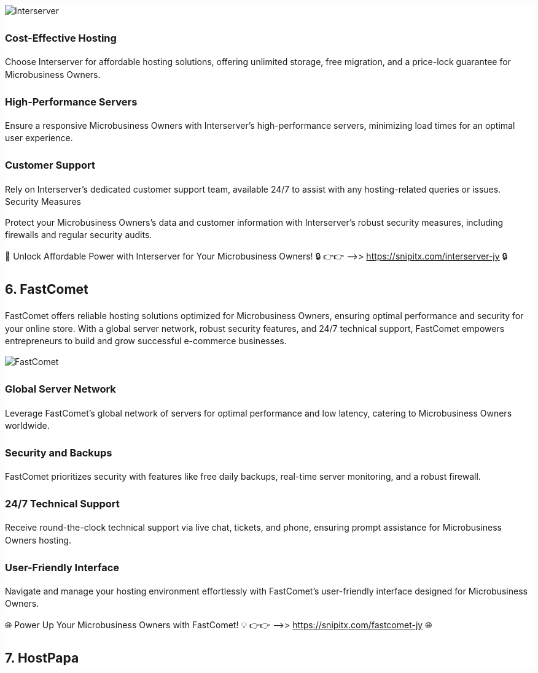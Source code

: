![Interserver](https://i.imgur.com/OM5dOEW.jpeg "Interserver Hosting")

### Cost-Effective Hosting
Choose Interserver for affordable hosting solutions, offering unlimited storage, free migration, and a price-lock guarantee for Microbusiness Owners.

### High-Performance Servers
Ensure a responsive Microbusiness Owners with Interserver’s high-performance servers, minimizing load times for an optimal user experience.

### Customer Support
Rely on Interserver’s dedicated customer support team, available 24/7 to assist with any hosting-related queries or issues.
Security Measures

Protect your Microbusiness Owners’s data and customer information with Interserver’s robust security measures, including firewalls and regular security audits.

💸 Unlock Affordable Power with Interserver for Your Microbusiness Owners! 🔒
👉👉 -->> https://snipitx.com/interserver-jy 🔒

## 6. FastComet

FastComet offers reliable hosting solutions optimized for Microbusiness Owners, ensuring optimal performance and security for your online store. With a global server network, robust security features, and 24/7 technical support, FastComet empowers entrepreneurs to build and grow successful e-commerce businesses.

![FastComet](https://i.imgur.com/7qgXuWp.png "FastComet Hosting")

### Global Server Network
Leverage FastComet’s global network of servers for optimal performance and low latency, catering to Microbusiness Owners worldwide.

### Security and Backups
FastComet prioritizes security with features like free daily backups, real-time server monitoring, and a robust firewall.

### 24/7 Technical Support
Receive round-the-clock technical support via live chat, tickets, and phone, ensuring prompt assistance for Microbusiness Owners hosting.

### User-Friendly Interface
Navigate and manage your hosting environment effortlessly with FastComet’s user-friendly interface designed for Microbusiness Owners.

🌐 Power Up Your Microbusiness Owners with FastComet! 💡
👉👉 -->> https://snipitx.com/fastcomet-jy 🌐

## 7. HostPapa

